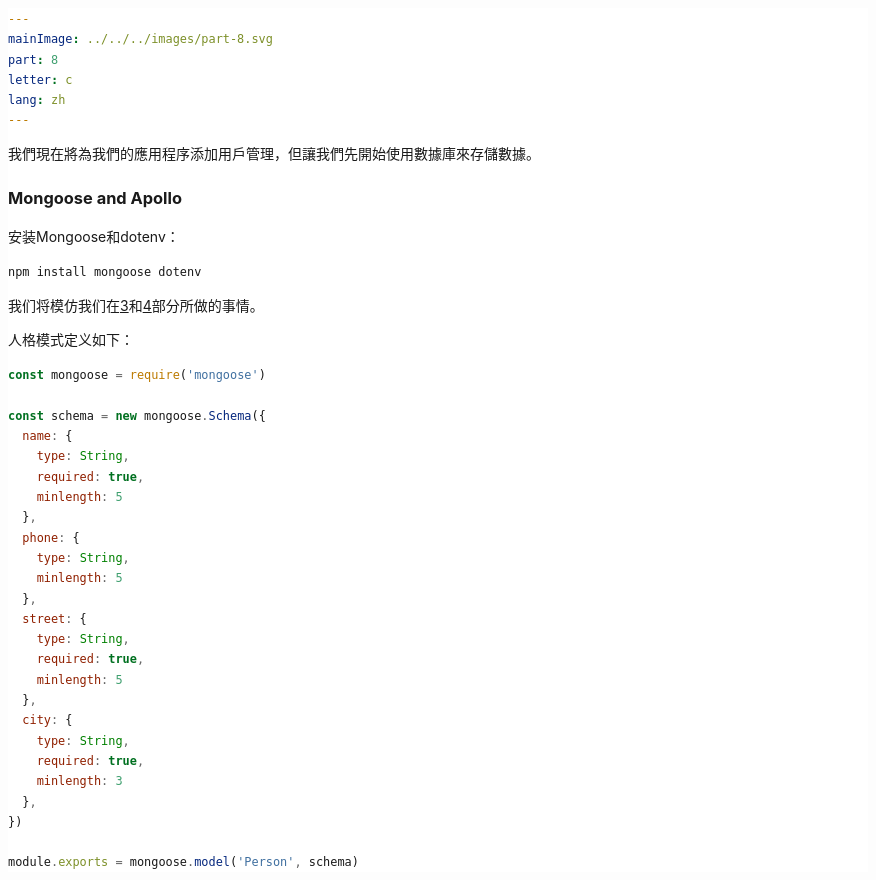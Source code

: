 ```yaml
---
mainImage: ../../../images/part-8.svg
part: 8
letter: c
lang: zh
---
```


<div class="content">


我們現在將為我們的應用程序添加用戶管理，但讓我們先開始使用數據庫來存儲數據。

### Mongoose and Apollo


安装Mongoose和dotenv：

```bash
npm install mongoose dotenv
```


我们将模仿我们在[3](/en/part3/saving_data_to_mongo_db)和[4](/en/part4/structure_of_backend_application_introduction_to_testing)部分所做的事情。


人格模式定义如下：

```js
const mongoose = require('mongoose')

const schema = new mongoose.Schema({
  name: {
    type: String,
    required: true,
    minlength: 5
  },
  phone: {
    type: String,
    minlength: 5
  },
  street: {
    type: String,
    required: true,
    minlength: 5
  },
  city: {
    type: String,
    required: true,
    minlength: 3
  },
})

module.exports = mongoose.model('Person', schema)
```
